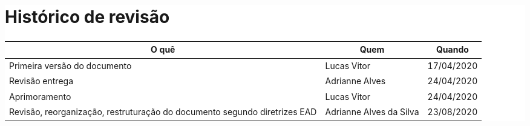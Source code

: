 </table>

# Histórico de revisão

| O quê | Quem  | Quando |
| - | - | - |
|  Primeira versão do documento | Lucas Vitor | 17/04/2020 |
| Revisão entrega | Adrianne Alves | 24/04/2020 |
| Aprimoramento | Lucas Vitor | 24/04/2020 |
| Revisão, reorganização, restruturação do documento segundo diretrizes EAD | Adrianne Alves da Silva | 23/08/2020
